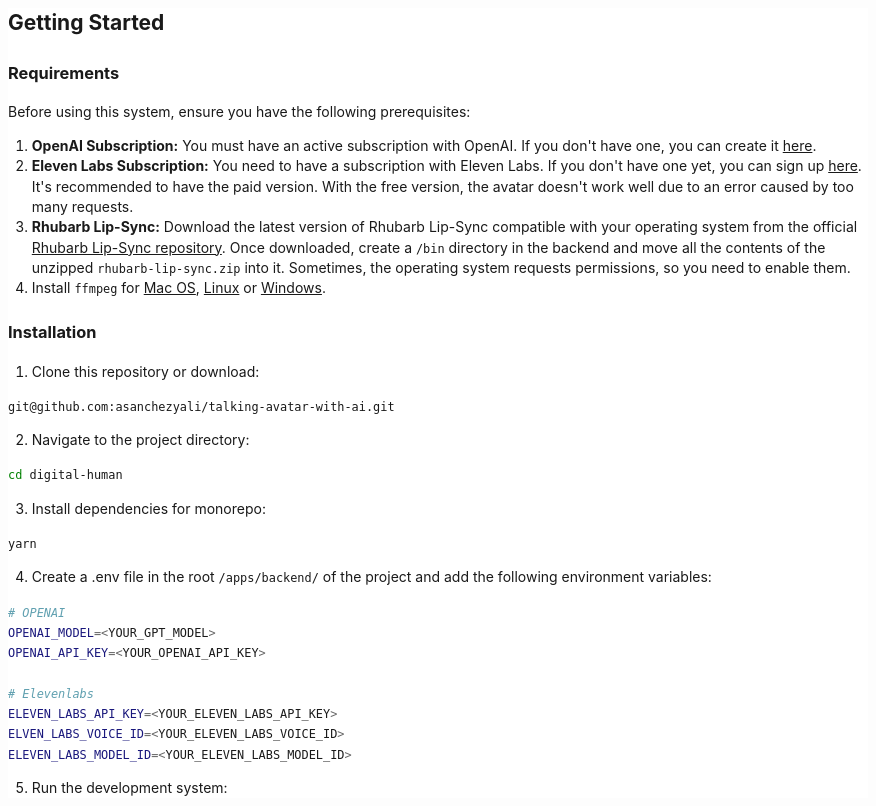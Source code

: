 ## Getting Started

### Requirements
Before using this system, ensure you have the following prerequisites:

1. **OpenAI Subscription:** You must have an active subscription with OpenAI. If you don't have one, you can create it [here](https://openai.com/product).
2. **Eleven Labs Subscription:** You need to have a subscription with Eleven Labs. If you don't have one yet, you can
   sign up [here](https://elevenlabs.io/). 
It's recommended to have the paid version. With the free version, the avatar doesn't work well due to an error caused by too many requests.
3. **Rhubarb Lip-Sync:** Download the latest version of Rhubarb Lip-Sync compatible with your operating system from the
   official [Rhubarb Lip-Sync repository](https://github.com/DanielSWolf/rhubarb-lip-sync/releases). Once downloaded,
   create a `/bin` directory in the backend and move all the contents of the unzipped `rhubarb-lip-sync.zip` into it.
   Sometimes, the operating system requests permissions, so you need to enable them.
4. Install `ffmpeg` for  [Mac OS](https://formulae.brew.sh/formula/ffmpeg), [Linux](https://ffmpeg.org/download.html) or [Windows](https://ffmpeg.org/download.html).

### Installation

1. Clone this repository or download:
  
```bash
git@github.com:asanchezyali/talking-avatar-with-ai.git
```

2. Navigate to the project directory:

```bash
cd digital-human
```

3. Install dependencies for monorepo:
```bash
yarn
```
4. Create a .env file in the root `/apps/backend/` of the project and add the following environment variables:

```bash
# OPENAI
OPENAI_MODEL=<YOUR_GPT_MODEL>
OPENAI_API_KEY=<YOUR_OPENAI_API_KEY>

# Elevenlabs
ELEVEN_LABS_API_KEY=<YOUR_ELEVEN_LABS_API_KEY>
ELVEN_LABS_VOICE_ID=<YOUR_ELEVEN_LABS_VOICE_ID>
ELEVEN_LABS_MODEL_ID=<YOUR_ELEVEN_LABS_MODEL_ID>
```

5. Run the development system:
